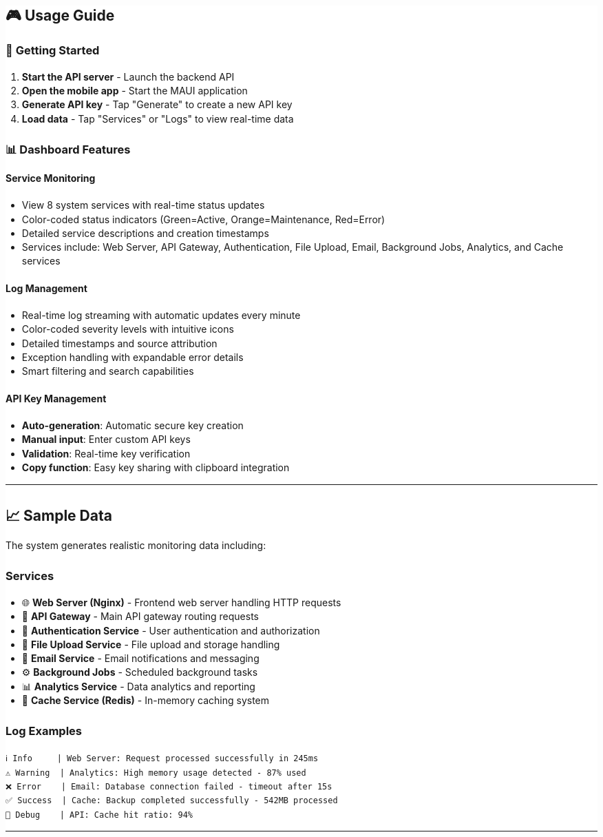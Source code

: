 
## 🎮 Usage Guide

### 🔑 **Getting Started**

1. **Start the API server** - Launch the backend API
2. **Open the mobile app** - Start the MAUI application
3. **Generate API key** - Tap "Generate" to create a new API key
4. **Load data** - Tap "Services" or "Logs" to view real-time data

### 📊 **Dashboard Features**

#### **Service Monitoring**
- View 8 system services with real-time status updates
- Color-coded status indicators (Green=Active, Orange=Maintenance, Red=Error)
- Detailed service descriptions and creation timestamps
- Services include: Web Server, API Gateway, Authentication, File Upload, Email, Background Jobs, Analytics, and Cache services

#### **Log Management**
- Real-time log streaming with automatic updates every minute
- Color-coded severity levels with intuitive icons
- Detailed timestamps and source attribution
- Exception handling with expandable error details
- Smart filtering and search capabilities

#### **API Key Management**
- **Auto-generation**: Automatic secure key creation
- **Manual input**: Enter custom API keys
- **Validation**: Real-time key verification
- **Copy function**: Easy key sharing with clipboard integration

---

## 📈 Sample Data

The system generates realistic monitoring data including:

### **Services**
- 🌐 **Web Server (Nginx)** - Frontend web server handling HTTP requests
- 🚪 **API Gateway** - Main API gateway routing requests  
- 🔐 **Authentication Service** - User authentication and authorization
- 📁 **File Upload Service** - File upload and storage handling
- 📧 **Email Service** - Email notifications and messaging
- ⚙️ **Background Jobs** - Scheduled background tasks
- 📊 **Analytics Service** - Data analytics and reporting
- 💾 **Cache Service (Redis)** - In-memory caching system

### **Log Examples**
```
ℹ️ Info     | Web Server: Request processed successfully in 245ms
⚠️ Warning  | Analytics: High memory usage detected - 87% used  
❌ Error    | Email: Database connection failed - timeout after 15s
✅ Success  | Cache: Backup completed successfully - 542MB processed
🔧 Debug    | API: Cache hit ratio: 94%
```

---